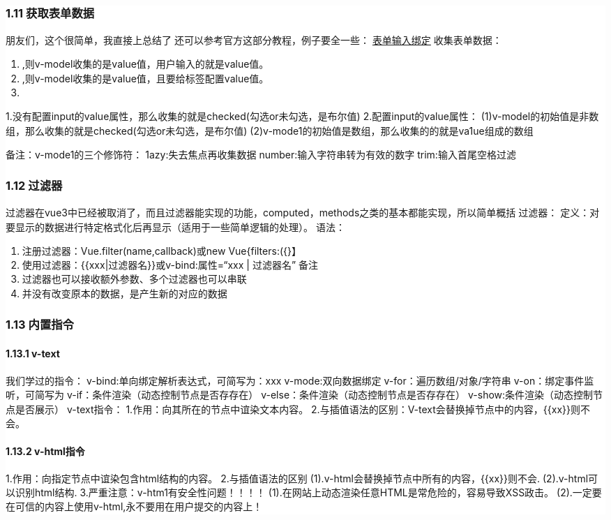 ### 1.11 获取表单数据

朋友们，这个很简单，我直接上总结了
 还可以参考官方这部分教程，例子要全一些： [表单输入绑定](https://v2.cn.vuejs.org/v2/guide/forms.html)
 收集表单数据：

1. ,则v-model收集的是value值，用户输入的就是value值。
2. ,则v-model收集的是value值，且要给标签配置value值。
3. 

1.没有配置input的value属性，那么收集的就是checked(勾选or未勾选，是布尔值)
 2.配置input的value属性：
 (1)v-model的初始值是非数组，那么收集的就是checked(勾选or未勾选，是布尔值)
 (2)v-mode1的初始值是数组，那么收集的的就是va1ue组成的数组

备注：v-mode1的三个修饰符：
 1azy:失去焦点再收集数据
 number:输入字符串转为有效的数字
 trim:输入首尾空格过滤

### 1.12 过滤器

过滤器在vue3中已经被取消了，而且过滤器能实现的功能，computed，methods之类的基本都能实现，所以简单概括
 过滤器：
 定义：对要显示的数据进行特定格式化后再显示（适用于一些简单逻辑的处理）。
 语法：

1. 注册过滤器：Vue.filter(name,callback)或new Vue{filters:({}】
2. 使用过滤器：{{xxx|过滤器名}}或v-bind:属性=“xxx | 过滤器名”
    备注
3. 过滤器也可以接收额外参数、多个过滤器也可以串联
4. 并没有改变原本的数据，是产生新的对应的数据

### 1.13 内置指令

#### 1.13.1 v-text

我们学过的指令：
 v-bind:单向绑定解析表达式，可简写为：xxx
 v-mode:双向数据绑定
 v-for：遍历数组/对象/字符串
 v-on：绑定事件监听，可简写为
 v-if：条件渲染（动态控制节点是否存存在）
 v-else：条件渲染（动态控制节点是否存存在）
 v-show:条件渲染（动态控制节点是否展示）
 v-text指令：
 1.作用：向其所在的节点中谊染文本内容。
 2.与插值语法的区别：V-text会替换掉节点中的内容，{{xx}}则不会。

#### 1.13.2 v-html指令

1.作用：向指定节点中谊染包含html结构的内容。
 2.与插值语法的区别
 (1).v-html会替换掉节点中所有的内容，{{xx}}则不会.
 (2).v-html可以识别html结构.
 3.严重注意：v-htm1有安全性问题！！！！
 (1).在网站上动态渲染任意HTML是常危险的，容易导致XSS政击。
 (2).一定要在可信的内容上使用v-html,永不要用在用户提交的内容上！
